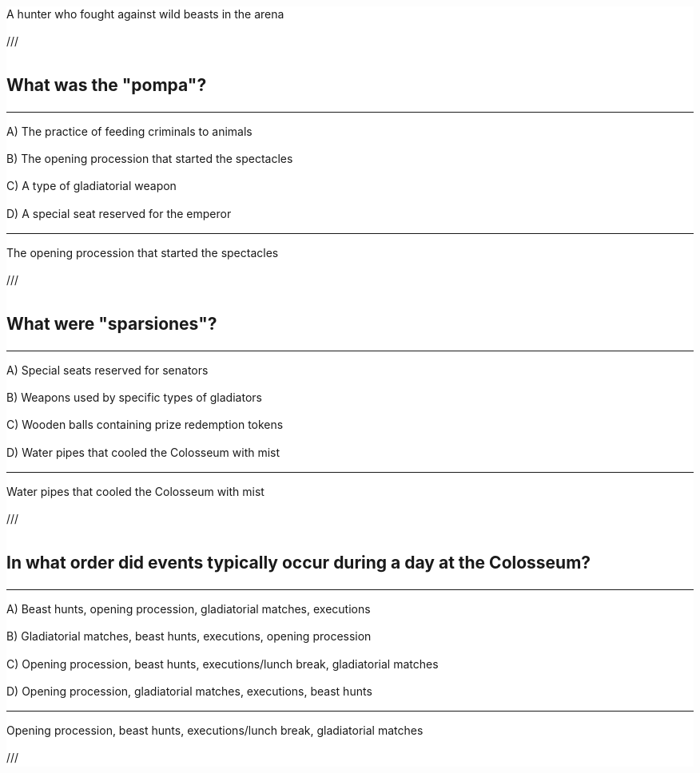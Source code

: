 
A hunter who fought against wild beasts in the arena

///

## What was the "pompa"?

---

A) The practice of feeding criminals to animals

B) The opening procession that started the spectacles

C) A type of gladiatorial weapon

D) A special seat reserved for the emperor

---

The opening procession that started the spectacles

///

## What were "sparsiones"?

---

A) Special seats reserved for senators

B) Weapons used by specific types of gladiators

C) Wooden balls containing prize redemption tokens

D) Water pipes that cooled the Colosseum with mist

---

Water pipes that cooled the Colosseum with mist

///

## In what order did events typically occur during a day at the Colosseum?

---

A) Beast hunts, opening procession, gladiatorial matches, executions

B) Gladiatorial matches, beast hunts, executions, opening procession

C) Opening procession, beast hunts, executions/lunch break, gladiatorial matches

D) Opening procession, gladiatorial matches, executions, beast hunts

---

Opening procession, beast hunts, executions/lunch break, gladiatorial matches

///
